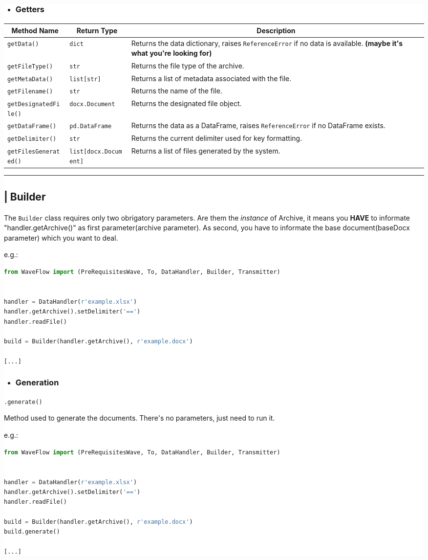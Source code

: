 



* ### **Getters**

| **Method Name**              | **Return Type**         | **Description**                                                                 |
|------------------------------|-------------------------|---------------------------------------------------------------------------------|
| `getData()`                  | `dict`                 | Returns the data dictionary, raises `ReferenceError` if no data is available. **(maybe it's what you're looking for)**|
| `getFileType()`              | `str`                  | Returns the file type of the archive.                                          |
| `getMetaData()`              | `list[str]`            | Returns a list of metadata associated with the file.                           |
| `getFilename()`              | `str`                  | Returns the name of the file.                                                |
| `getDesignatedFile()`        | `docx.Document`        | Returns the designated file object.                                            |
| `getDataFrame()`             | `pd.DataFrame`         | Returns the data as a DataFrame, raises `ReferenceError` if no DataFrame exists.|
| `getDelimiter()`             | `str`                  | Returns the current delimiter used for key formatting.                         |
| `getFilesGenerated()`        | `list[docx.Document]`  | Returns a list of files generated by the system.                               |


---
## | **Builder**
The `Builder` class requires only two obrigatory parameters. Are them the _instance_ of Archive, it means you **HAVE** to informate "handler.getArchive()" as first parameter(archive parameter). As second, you have to informate the base document(baseDocx parameter) which you want to deal.

e.g.:
```python
from WaveFlow import (PreRequisitesWave, To, DataHandler, Builder, Transmitter)


handler = DataHandler(r'example.xlsx')
handler.getArchive().setDelimiter('==')
handler.readFile()

build = Builder(handler.getArchive(), r'example.docx')

[...]
```


* ### **Generation**
`.generate()`

Method used to generate the documents. There's no parameters, just need to run it.

e.g.:
```python
from WaveFlow import (PreRequisitesWave, To, DataHandler, Builder, Transmitter)


handler = DataHandler(r'example.xlsx')
handler.getArchive().setDelimiter('==')
handler.readFile()

build = Builder(handler.getArchive(), r'example.docx')
build.generate()

[...]

```
